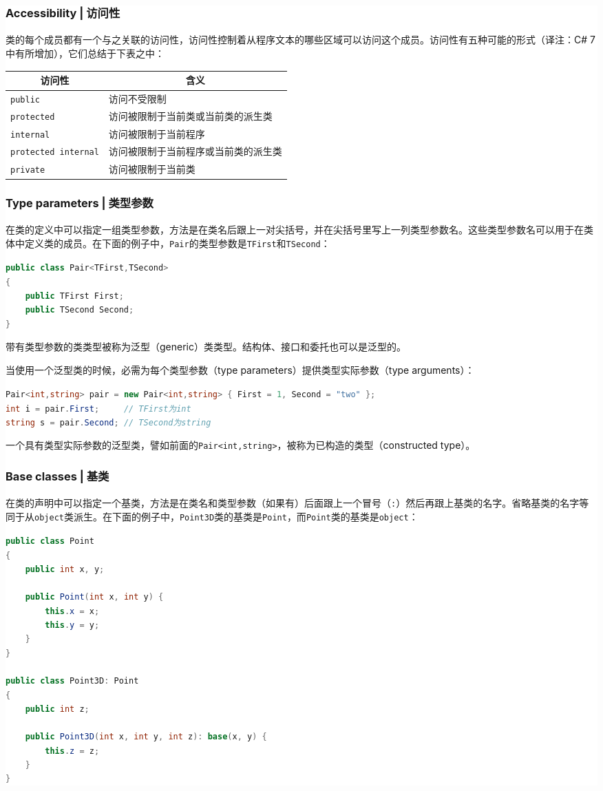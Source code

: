 ### Accessibility | 访问性

类的每个成员都有一个与之关联的访问性，访问性控制着从程序文本的哪些区域可以访问这个成员。访问性有五种可能的形式（译注：C# 7中有所增加），它们总结于下表之中：

| __访问性__    | __含义__ |
|----------------------|-----------------|
| `public`             | 访问不受限制 |
| `protected`          | 访问被限制于当前类或当前类的派生类 |
| `internal`           | 访问被限制于当前程序 |
| `protected internal` | 访问被限制于当前程序或当前类的派生类 |
| `private`            | 访问被限制于当前类 |

### Type parameters | 类型参数

在类的定义中可以指定一组类型参数，方法是在类名后跟上一对尖括号，并在尖括号里写上一列类型参数名。这些类型参数名可以用于在类体中定义类的成员。在下面的例子中，`Pair`的类型参数是`TFirst`和`TSecond`：

```csharp
public class Pair<TFirst,TSecond>
{
    public TFirst First;
    public TSecond Second;
}
```

带有类型参数的类类型被称为泛型（generic）类类型。结构体、接口和委托也可以是泛型的。

当使用一个泛型类的时候，必需为每个类型参数（type parameters）提供类型实际参数（type arguments）：

```csharp
Pair<int,string> pair = new Pair<int,string> { First = 1, Second = "two" };
int i = pair.First;     // TFirst为int
string s = pair.Second; // TSecond为string
```

一个具有类型实际参数的泛型类，譬如前面的`Pair<int,string>`，被称为已构造的类型（constructed type）。

### Base classes | 基类

在类的声明中可以指定一个基类，方法是在类名和类型参数（如果有）后面跟上一个冒号（`:`）然后再跟上基类的名字。省略基类的名字等同于从`object`类派生。在下面的例子中，`Point3D`类的基类是`Point`，而`Point`类的基类是`object`：

```csharp
public class Point
{
    public int x, y;

    public Point(int x, int y) {
        this.x = x;
        this.y = y;
    }
}

public class Point3D: Point
{
    public int z;

    public Point3D(int x, int y, int z): base(x, y) {
        this.z = z;
    }
}
```
